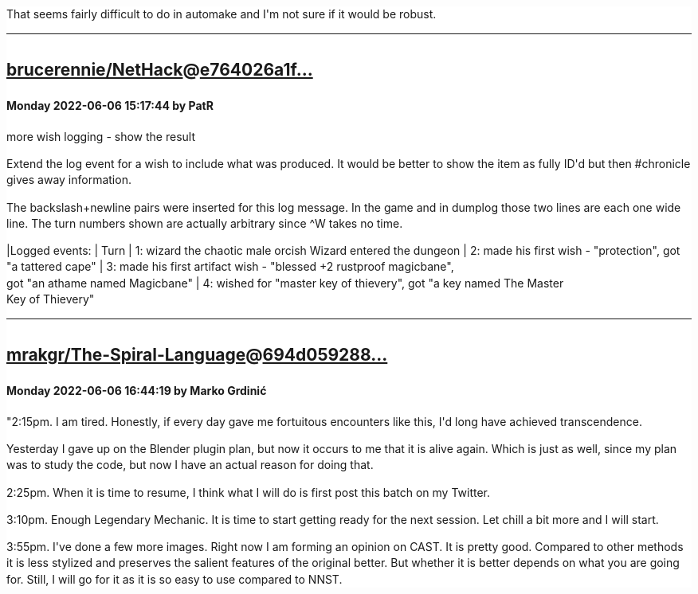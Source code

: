 That seems fairly difficult to do in automake and I'm not sure if
it would be robust.

---
## [brucerennie/NetHack](https://github.com/brucerennie/NetHack)@[e764026a1f...](https://github.com/brucerennie/NetHack/commit/e764026a1f2a005742118db24be71ae4ec270e38)
#### Monday 2022-06-06 15:17:44 by PatR

more wish logging - show the result

Extend the log event for a wish to include what was produced.  It
would be better to show the item as fully ID'd but then #chronicle
gives away information.

The backslash+newline pairs were inserted for this log message.  In
the game and in dumplog those two lines are each one wide line.  The
turn numbers shown are actually arbitrary since ^W takes no time.

|Logged events:
| Turn
|    1: wizard the chaotic male orcish Wizard entered the dungeon
|    2: made his first wish - "protection", got "a tattered cape"
|    3: made his first artifact wish - "blessed +2 rustproof magicbane",\
 got "an athame named Magicbane"
|    4: wished for "master key of thievery", got "a key named The Master\
 Key of Thievery"

---
## [mrakgr/The-Spiral-Language](https://github.com/mrakgr/The-Spiral-Language)@[694d059288...](https://github.com/mrakgr/The-Spiral-Language/commit/694d059288f7cac0f032282d19b427b60c8b140f)
#### Monday 2022-06-06 16:44:19 by Marko Grdinić

"2:15pm. I am tired. Honestly, if every day gave me fortuitous encounters like this, I'd long have achieved transcendence.

Yesterday I gave up on the Blender plugin plan, but now it occurs to me that it is alive again. Which is just as well, since my plan was to study the code, but now I have an actual reason for doing that.

2:25pm. When it is time to resume, I think what I will do is first post this batch on my Twitter.

3:10pm. Enough Legendary Mechanic. It is time to start getting ready for the next session. Let chill a bit more and I will start.

3:55pm. I've done a few more images. Right now I am forming an opinion on CAST. It is pretty good. Compared to other methods it is less stylized and preserves the salient features of the original better. But whether it is better depends on what you are going for. Still, I will go for it as it is so easy to use compared to NNST.
